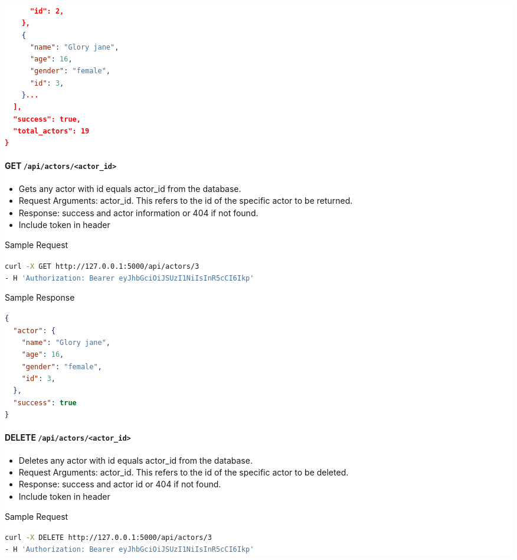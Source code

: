 ```json
      "id": 2,
    },
    {
      "name": "Glory jane",
      "age": 16,
      "gender": "female",
      "id": 3,
    }...
  ],
  "success": true,
  "total_actors": 19
}
```

#### GET `/api/actors/<actor_id>`

- Gets any actor with id equals actor_id from the database.
- Request Arguments: actor_id. This refers to the id of the specific actor to be returned.
- Response: success and actor information or 404 if not found.
- Include token in header

Sample Request

```sh
curl -X GET http://127.0.0.1:5000/api/actors/3
- H 'Authorization: Bearer eyJhbGciOiJSUzI1NiIsInR5cCI6Ikp'
```

Sample Response

```json
{
  "actor": {
    "name": "Glory jane",
    "age": 16,
    "gender": "female",
    "id": 3,
  },
  "success": true
}
```

#### DELETE `/api/actors/<actor_id>`

- Deletes any actor with id equals actor_id from the database.
- Request Arguments: actor_id. This refers to the id of the specific actor to be deleted.
- Response: success and actor id or 404 if not found.
- Include token in header

Sample Request

```sh
curl -X DELETE http://127.0.0.1:5000/api/actors/3
- H 'Authorization: Bearer eyJhbGciOiJSUzI1NiIsInR5cCI6Ikp'
```

